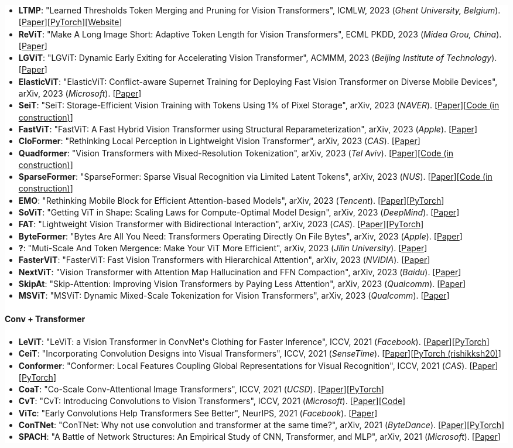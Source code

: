 * **LTMP**: "Learned Thresholds Token Merging and Pruning for Vision Transformers", ICMLW, 2023 (*Ghent University, Belgium*). [[Paper](https://arxiv.org/abs/2307.10780)][[PyTorch](https://github.com/Mxbonn/ltmp)][[Website](https://maxim.bonnaerens.com/publication/ltmp/)]
* **ReViT**: "Make A Long Image Short: Adaptive Token Length for Vision Transformers", ECML PKDD, 2023 (*Midea Grou, China*). [[Paper](https://arxiv.org/abs/2307.02092)]
* **LGViT**: "LGViT: Dynamic Early Exiting for Accelerating Vision Transformer", ACMMM, 2023 (*Beijing Institute of Technology*). [[Paper](https://arxiv.org/abs/2308.00255)]
* **ElasticViT**: "ElasticViT: Conflict-aware Supernet Training for Deploying Fast Vision Transformer on Diverse Mobile Devices", arXiv, 2023 (*Microsoft*). [[Paper](https://arxiv.org/abs/2303.09730)]
* **SeiT**: "SeiT: Storage-Efficient Vision Training with Tokens Using 1% of Pixel Storage", arXiv, 2023 (*NAVER*). [[Paper](https://arxiv.org/abs/2303.11114)][[Code (in construction)](https://github.com/naver-ai/seit)]
* **FastViT**: "FastViT: A Fast Hybrid Vision Transformer using Structural Reparameterization", arXiv, 2023 (*Apple*). [[Paper](https://arxiv.org/abs/2303.14189)]
* **CloFormer**: "Rethinking Local Perception in Lightweight Vision Transformer", arXiv, 2023 (*CAS*). [[Paper](https://arxiv.org/abs/2303.17803)]
* **Quadformer**: "Vision Transformers with Mixed-Resolution Tokenization", arXiv, 2023 (*Tel Aviv*). [[Paper](https://arxiv.org/abs/2304.00287)][[Code (in construction)](https://github.com/TomerRonen34/mixed-resolution-vit)]
* **SparseFormer**: "SparseFormer: Sparse Visual Recognition via Limited Latent Tokens", arXiv, 2023 (*NUS*). [[Paper](https://arxiv.org/abs/2304.03768)][[Code (in construction)](https://github.com/showlab/sparseformer)]
* **EMO**: "Rethinking Mobile Block for Efficient Attention-based Models", arXiv, 2023 (*Tencent*). [[Paper](https://arxiv.org/abs/2301.01146)][[PyTorch](https://github.com/zhangzjn/EMO)]
* **SoViT**: "Getting ViT in Shape: Scaling Laws for Compute-Optimal Model Design", arXiv, 2023 (*DeepMind*). [[Paper](https://arxiv.org/abs/2305.13035)]
* **FAT**: "Lightweight Vision Transformer with Bidirectional Interaction", arXiv, 2023 (*CAS*). [[Paper](https://arxiv.org/abs/2306.00396)][[PyTorch](https://github.com/qhfan/FAT)]
* **ByteFormer**: "Bytes Are All You Need: Transformers Operating Directly On File Bytes", arXiv, 2023 (*Apple*). [[Paper](https://arxiv.org/abs/2306.00238)]
* **?**: "Muti-Scale And Token Mergence: Make Your ViT More Efficient", arXiv, 2023 (*Jilin University*). [[Paper](https://arxiv.org/abs/2306.04897)]
* **FasterViT**: "FasterViT: Fast Vision Transformers with Hierarchical Attention", arXiv, 2023 (*NVIDIA*). [[Paper](https://arxiv.org/abs/2306.06189)]
* **NextViT**: "Vision Transformer with Attention Map Hallucination and FFN Compaction", arXiv, 2023 (*Baidu*). [[Paper](https://arxiv.org/abs/2306.10875)]
* **SkipAt**: "Skip-Attention: Improving Vision Transformers by Paying Less Attention", arXiv, 2023 (*Qualcomm*). [[Paper](https://arxiv.org/abs/2301.02240)]
* **MSViT**: "MSViT: Dynamic Mixed-Scale Tokenization for Vision Transformers", arXiv, 2023 (*Qualcomm*). [[Paper](https://arxiv.org/abs/2307.02321)]
#### Conv + Transformer
* **LeViT**: "LeViT: a Vision Transformer in ConvNet's Clothing for Faster Inference", ICCV, 2021 (*Facebook*). [[Paper](https://arxiv.org/abs/2104.01136)][[PyTorch](https://github.com/facebookresearch/LeViT)]
* **CeiT**: "Incorporating Convolution Designs into Visual Transformers", ICCV, 2021 (*SenseTime*). [[Paper](https://arxiv.org/abs/2103.11816)][[PyTorch (rishikksh20)](https://github.com/rishikksh20/CeiT)]
* **Conformer**: "Conformer: Local Features Coupling Global Representations for Visual Recognition", ICCV, 2021 (*CAS*). [[Paper](https://arxiv.org/abs/2105.03889)][[PyTorch](https://github.com/pengzhiliang/Conformer)]
* **CoaT**: "Co-Scale Conv-Attentional Image Transformers", ICCV, 2021 (*UCSD*). [[Paper](https://arxiv.org/abs/2104.06399)][[PyTorch](https://github.com/mlpc-ucsd/CoaT)]
* **CvT**: "CvT: Introducing Convolutions to Vision Transformers", ICCV, 2021 (*Microsoft*). [[Paper](https://arxiv.org/abs/2103.15808)][[Code](https://github.com/leoxiaobin/CvT)]
* **ViTc**: "Early Convolutions Help Transformers See Better", NeurIPS, 2021 (*Facebook*). [[Paper](https://arxiv.org/abs/2106.14881)]
* **ConTNet**: "ConTNet: Why not use convolution and transformer at the same time?", arXiv, 2021 (*ByteDance*). [[Paper](https://arxiv.org/abs/2104.13497)][[PyTorch](https://github.com/yan-hao-tian/ConTNet)]
* **SPACH**: "A Battle of Network Structures: An Empirical Study of CNN, Transformer, and MLP", arXiv, 2021 (*Microsoft*). [[Paper](https://arxiv.org/abs/2108.13002)]